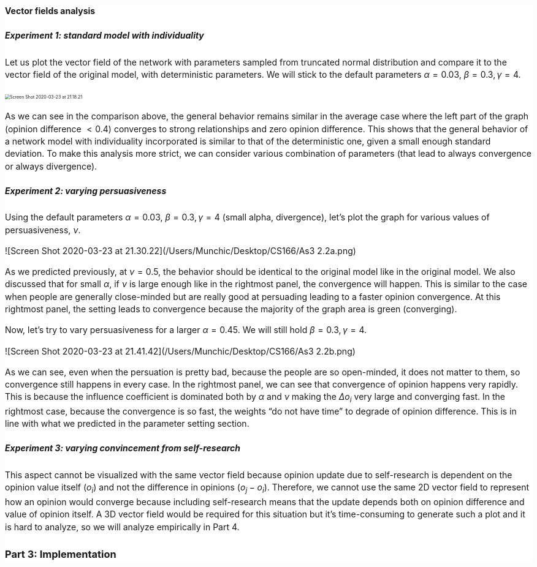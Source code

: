 #### Vector fields analysis

##### Experiment 1: standard model with individuality

Let us plot the vector field of the network with parameters sampled from truncated normal distribution and compare it to the vector field of the original model, with deterministic parameters. We will stick to the default parameters $\alpha = 0.03, \ \beta = 0.3, \gamma = 4$.

<img src="/Users/Munchic/Desktop/CS166/2.1a.png" alt="Screen Shot 2020-03-23 at 21.18.21" style="zoom:50%;" />

As we can see in the comparison above, the general behavior remains similar in the average case where the left part of the graph (opinion difference $< 0.4$) converges to strong relationships and zero opinion difference. This shows that the general behavior of a network model with individuality incorporated is similar to that of the deterministic one, given a small enough standard deviation. To make this analysis more strict, we can consider various combination of parameters (that lead to always convergence or always divergence).

##### Experiment 2: varying persuasiveness

Using the default parameters $\alpha = 0.03, \ \beta = 0.3, \gamma = 4$ (small alpha, divergence), let’s plot the graph for various values of persuasiveness, $\nu$.

![Screen Shot 2020-03-23 at 21.30.22](/Users/Munchic/Desktop/CS166/As3 2.2a.png)

As we predicted previously, at $\nu=0.5$, the behavior should be identical to the original model like in the original model. We also discussed that for small $\alpha$, if $\nu$ is large enough like in the rightmost panel, the convergence will happen. This is similar to the case when people are generally close-minded but are really good at persuading leading to a faster opinion convergence. At this rightmost panel, the setting leads to convergence because the majority of the graph area is green (converging).

Now, let’s try to vary persuasiveness for a larger $\alpha=0.45$. We will still hold $\beta = 0.3, \gamma = 4$.

![Screen Shot 2020-03-23 at 21.41.42](/Users/Munchic/Desktop/CS166/As3 2.2b.png)

As we can see, even when the persuation is pretty bad, because the people are so open-minded, it does not matter to them, so convergence still happens in every case. In the rightmost panel, we can see that convergence of opinion happens very rapidly. This is because the influence coefficient is dominated both by $\alpha$ and $\nu$ making the $\Delta o_i$ very large and converging fast. In the rightmost case, because the convergence is so fast, the weights “do not have time” to degrade of opinion difference. This is in line with what we predicted in the parameter setting section.

##### Experiment 3: varying convincement from self-research

This aspect cannot be visualized with the same vector field because opinion update due to self-research is dependent on the opinion value itself ($o_i$) and not the difference in opinions $(o_j - o_i)$. Therefore, we cannot use the same 2D vector field to represent how an opinion would converge because including self-research means that the update depends both on opinion difference and value of opinion itself. A 3D vector field would be required for this situation but it’s time-consuming to generate such a plot and it is hard to analyze, so we will analyze empirically in Part 4.

### Part 3: Implementation
